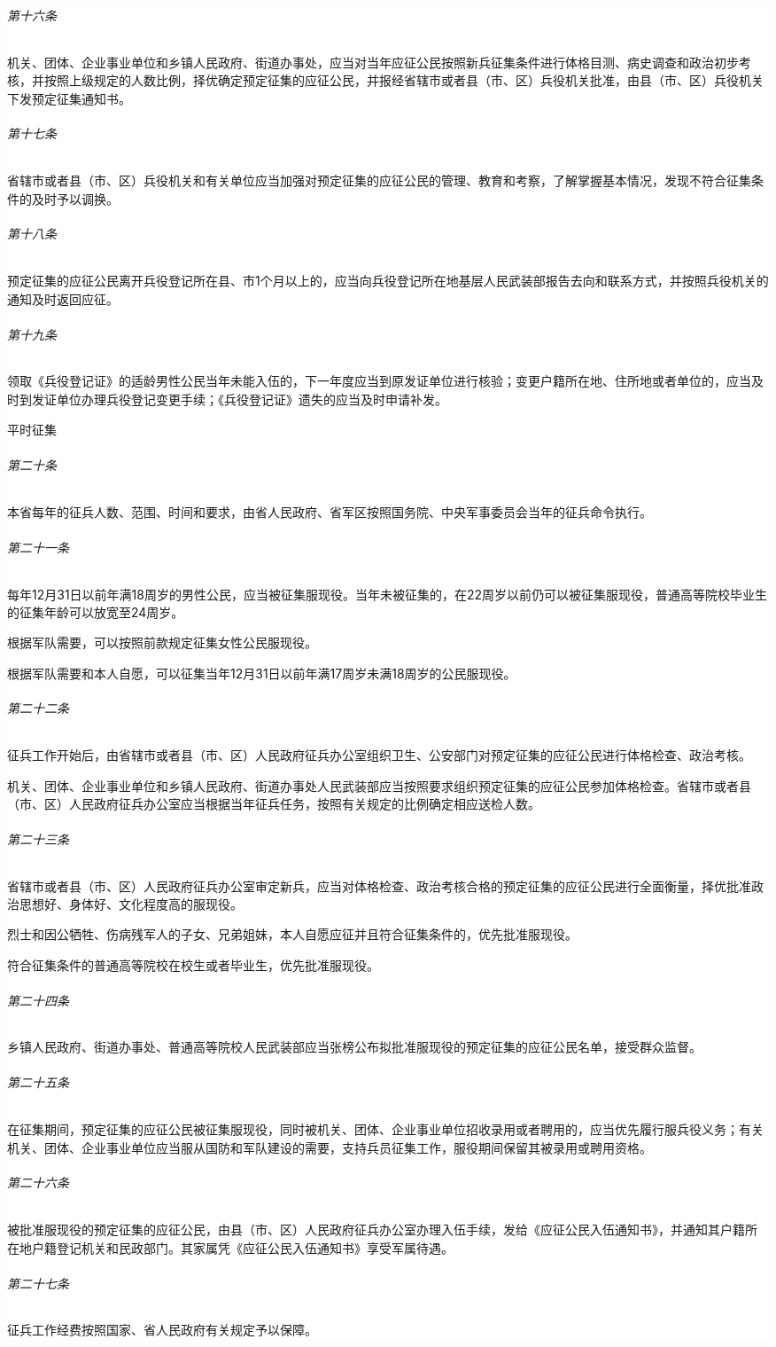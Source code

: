 ###### 第十六条

机关、团体、企业事业单位和乡镇人民政府、街道办事处，应当对当年应征公民按照新兵征集条件进行体格目测、病史调查和政治初步考核，并按照上级规定的人数比例，择优确定预定征集的应征公民，并报经省辖市或者县（市、区）兵役机关批准，由县（市、区）兵役机关下发预定征集通知书。

###### 第十七条

省辖市或者县（市、区）兵役机关和有关单位应当加强对预定征集的应征公民的管理、教育和考察，了解掌握基本情况，发现不符合征集条件的及时予以调换。

###### 第十八条

预定征集的应征公民离开兵役登记所在县、市1个月以上的，应当向兵役登记所在地基层人民武装部报告去向和联系方式，并按照兵役机关的通知及时返回应征。

###### 第十九条

领取《兵役登记证》的适龄男性公民当年未能入伍的，下一年度应当到原发证单位进行核验；变更户籍所在地、住所地或者单位的，应当及时到发证单位办理兵役登记变更手续；《兵役登记证》遗失的应当及时申请补发。

平时征集

###### 第二十条

本省每年的征兵人数、范围、时间和要求，由省人民政府、省军区按照国务院、中央军事委员会当年的征兵命令执行。

###### 第二十一条

每年12月31日以前年满18周岁的男性公民，应当被征集服现役。当年未被征集的，在22周岁以前仍可以被征集服现役，普通高等院校毕业生的征集年龄可以放宽至24周岁。

根据军队需要，可以按照前款规定征集女性公民服现役。

根据军队需要和本人自愿，可以征集当年12月31日以前年满17周岁未满18周岁的公民服现役。

###### 第二十二条

征兵工作开始后，由省辖市或者县（市、区）人民政府征兵办公室组织卫生、公安部门对预定征集的应征公民进行体格检查、政治考核。

机关、团体、企业事业单位和乡镇人民政府、街道办事处人民武装部应当按照要求组织预定征集的应征公民参加体格检查。省辖市或者县（市、区）人民政府征兵办公室应当根据当年征兵任务，按照有关规定的比例确定相应送检人数。

###### 第二十三条

省辖市或者县（市、区）人民政府征兵办公室审定新兵，应当对体格检查、政治考核合格的预定征集的应征公民进行全面衡量，择优批准政治思想好、身体好、文化程度高的服现役。

烈士和因公牺牲、伤病残军人的子女、兄弟姐妹，本人自愿应征并且符合征集条件的，优先批准服现役。

符合征集条件的普通高等院校在校生或者毕业生，优先批准服现役。

###### 第二十四条

乡镇人民政府、街道办事处、普通高等院校人民武装部应当张榜公布拟批准服现役的预定征集的应征公民名单，接受群众监督。

###### 第二十五条

在征集期间，预定征集的应征公民被征集服现役，同时被机关、团体、企业事业单位招收录用或者聘用的，应当优先履行服兵役义务；有关机关、团体、企业事业单位应当服从国防和军队建设的需要，支持兵员征集工作，服役期间保留其被录用或聘用资格。

###### 第二十六条

被批准服现役的预定征集的应征公民，由县（市、区）人民政府征兵办公室办理入伍手续，发给《应征公民入伍通知书》，并通知其户籍所在地户籍登记机关和民政部门。其家属凭《应征公民入伍通知书》享受军属待遇。

###### 第二十七条

征兵工作经费按照国家、省人民政府有关规定予以保障。
